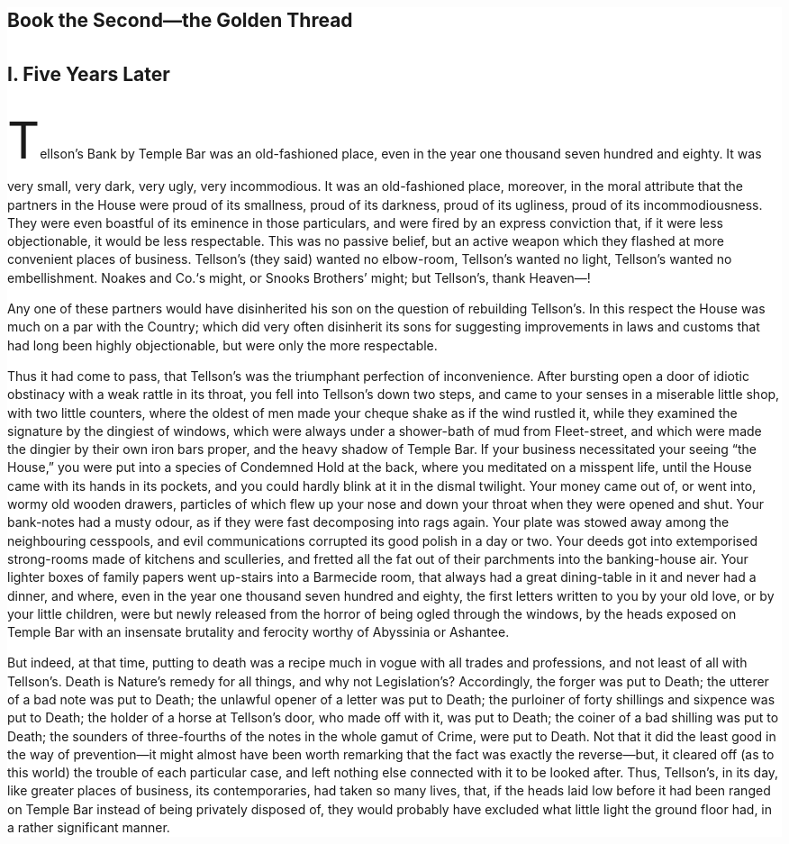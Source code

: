 ## Book the Second—the Golden Thread

## I. Five Years Later

<span class="dropcap" style="font-size: 4.00em">T</span>ellson’s Bank by Temple Bar was an old-fashioned place, even in the year one thousand seven hundred and eighty. It was very small, very dark, very ugly, very incommodious. It was an old-fashioned place, moreover, in the moral attribute that the partners in the House were proud of its smallness, proud of its darkness, proud of its ugliness, proud of its incommodiousness. They were even boastful of its eminence in those particulars, and were fired by an express conviction that, if it were less objectionable, it would be less respectable. This was no passive belief, but an active weapon which they flashed at more convenient places of business. Tellson’s (they said) wanted no elbow-room, Tellson’s wanted no light, Tellson’s wanted no embellishment. Noakes and Co.‘s might, or Snooks Brothers’ might; but Tellson’s, thank Heaven—!

Any one of these partners would have disinherited his son on the question of rebuilding Tellson’s. In this respect the House was much on a par with the Country; which did very often disinherit its sons for suggesting improvements in laws and customs that had long been highly objectionable, but were only the more respectable.

Thus it had come to pass, that Tellson’s was the triumphant perfection of inconvenience. After bursting open a door of idiotic obstinacy with a weak rattle in its throat, you fell into Tellson’s down two steps, and came to your senses in a miserable little shop, with two little counters, where the oldest of men made your cheque shake as if the wind rustled it, while they examined the signature by the dingiest of windows, which were always under a shower-bath of mud from Fleet-street, and which were made the dingier by their own iron bars proper, and the heavy shadow of Temple Bar. If your business necessitated your seeing “the House,” you were put into a species of Condemned Hold at the back, where you meditated on a misspent life, until the House came with its hands in its pockets, and you could hardly blink at it in the dismal twilight. Your money came out of, or went into, wormy old wooden drawers, particles of which flew up your nose and down your throat when they were opened and shut. Your bank-notes had a musty odour, as if they were fast decomposing into rags again. Your plate was stowed away among the neighbouring cesspools, and evil communications corrupted its good polish in a day or two. Your deeds got into extemporised strong-rooms made of kitchens and sculleries, and fretted all the fat out of their parchments into the banking-house air. Your lighter boxes of family papers went up-stairs into a Barmecide room, that always had a great dining-table in it and never had a dinner, and where, even in the year one thousand seven hundred and eighty, the first letters written to you by your old love, or by your little children, were but newly released from the horror of being ogled through the windows, by the heads exposed on Temple Bar with an insensate brutality and ferocity worthy of Abyssinia or Ashantee.

But indeed, at that time, putting to death was a recipe much in vogue with all trades and professions, and not least of all with Tellson’s. Death is Nature’s remedy for all things, and why not Legislation’s? Accordingly, the forger was put to Death; the utterer of a bad note was put to Death; the unlawful opener of a letter was put to Death; the purloiner of forty shillings and sixpence was put to Death; the holder of a horse at Tellson’s door, who made off with it, was put to Death; the coiner of a bad shilling was put to Death; the sounders of three-fourths of the notes in the whole gamut of Crime, were put to Death. Not that it did the least good in the way of prevention—it might almost have been worth remarking that the fact was exactly the reverse—but, it cleared off (as to this world) the trouble of each particular case, and left nothing else connected with it to be looked after. Thus, Tellson’s, in its day, like greater places of business, its contemporaries, had taken so many lives, that, if the heads laid low before it had been ranged on Temple Bar instead of being privately disposed of, they would probably have excluded what little light the ground floor had, in a rather significant manner.
